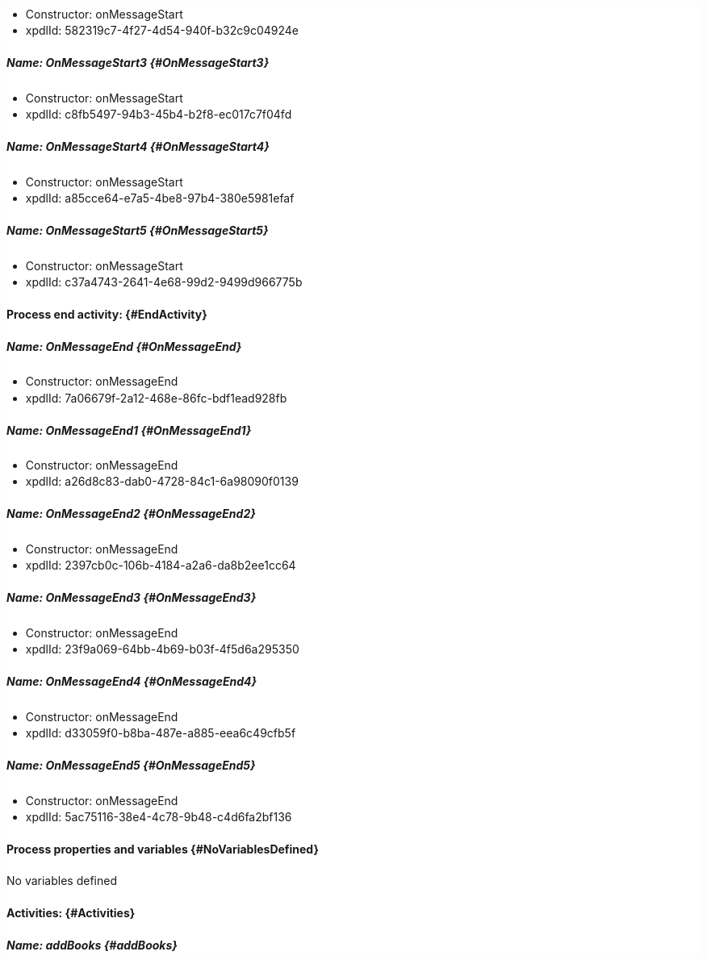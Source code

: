 -   Constructor: onMessageStart
-   xpdlId: 582319c7-4f27-4d54-940f-b32c9c04924e

##### Name: **OnMessageStart3** {#OnMessageStart3}

-   Constructor: onMessageStart
-   xpdlId: c8fb5497-94b3-45b4-b2f8-ec017c7f04fd

##### Name: **OnMessageStart4** {#OnMessageStart4}

-   Constructor: onMessageStart
-   xpdlId: a85cce64-e7a5-4be8-97b4-380e5981efaf

##### Name: **OnMessageStart5** {#OnMessageStart5}

-   Constructor: onMessageStart
-   xpdlId: c37a4743-2641-4e68-99d2-9499d966775b

#### Process end activity: {#EndActivity}

##### Name: **OnMessageEnd** {#OnMessageEnd}

-   Constructor: onMessageEnd
-   xpdlId: 7a06679f-2a12-468e-86fc-bdf1ead928fb

##### Name: **OnMessageEnd1** {#OnMessageEnd1}

-   Constructor: onMessageEnd
-   xpdlId: a26d8c83-dab0-4728-84c1-6a98090f0139

##### Name: **OnMessageEnd2** {#OnMessageEnd2}

-   Constructor: onMessageEnd
-   xpdlId: 2397cb0c-106b-4184-a2a6-da8b2ee1cc64

##### Name: **OnMessageEnd3** {#OnMessageEnd3}

-   Constructor: onMessageEnd
-   xpdlId: 23f9a069-64bb-4b69-b03f-4f5d6a295350

##### Name: **OnMessageEnd4** {#OnMessageEnd4}

-   Constructor: onMessageEnd
-   xpdlId: d33059f0-b8ba-487e-a885-eea6c49cfb5f

##### Name: **OnMessageEnd5** {#OnMessageEnd5}

-   Constructor: onMessageEnd
-   xpdlId: 5ac75116-38e4-4c78-9b48-c4d6fa2bf136

#### Process properties and variables {#NoVariablesDefined}

No variables defined

#### Activities: {#Activities}

##### Name: **addBooks** {#addBooks}
